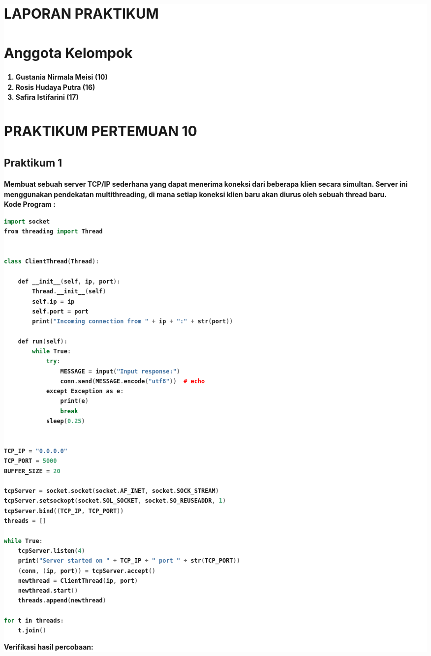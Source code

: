 # <b>LAPORAN PRAKTIKUM  
# Anggota Kelompok
1. Gustania Nirmala Meisi (10)
2. Rosis Hudaya Putra (16)
3. Safira Istifarini (17)<br>

# <b>PRAKTIKUM PERTEMUAN 10

## <b>Praktikum 1 <br>
Membuat sebuah server TCP/IP sederhana yang dapat menerima koneksi dari beberapa klien secara simultan. Server ini menggunakan pendekatan multithreading, di mana setiap koneksi klien baru akan diurus oleh sebuah thread baru.<br>
Kode Program :<br>
```cpp
import socket
from threading import Thread


class ClientThread(Thread):

    def __init__(self, ip, port):
        Thread.__init__(self)
        self.ip = ip
        self.port = port
        print("Incoming connection from " + ip + ":" + str(port))

    def run(self):
        while True:
            try:
                MESSAGE = input("Input response:")
                conn.send(MESSAGE.encode("utf8"))  # echo
            except Exception as e:
                print(e)
                break
            sleep(0.25)


TCP_IP = "0.0.0.0"
TCP_PORT = 5000
BUFFER_SIZE = 20

tcpServer = socket.socket(socket.AF_INET, socket.SOCK_STREAM)
tcpServer.setsockopt(socket.SOL_SOCKET, socket.SO_REUSEADDR, 1)
tcpServer.bind((TCP_IP, TCP_PORT))
threads = []

while True:
    tcpServer.listen(4)
    print("Server started on " + TCP_IP + " port " + str(TCP_PORT))
    (conn, (ip, port)) = tcpServer.accept()
    newthread = ClientThread(ip, port)
    newthread.start()
    threads.append(newthread)

for t in threads:
    t.join()
```
Verifikasi hasil percobaan:<br>